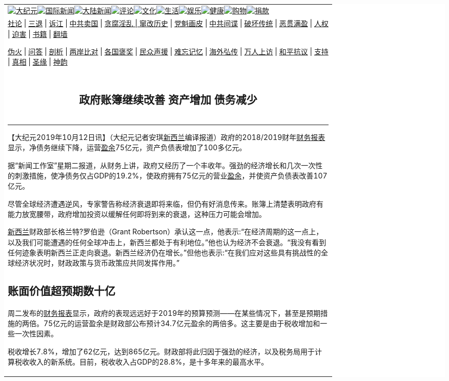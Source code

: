 <a name="1" id="1" target="_blank"></a><span id="1"></span>
<table border="0"><tr><td colspan="2" VALIGN=TOP><a href="https://github.com/jrxob2776/djy/blob/master/gb/nsc413.md#1"><img src="https://raw.githubusercontent.com/jrxob2776/www/master/t/djy/1.jpg" title="大纪元"></a><a href="https://github.com/jrxob2776/djy/blob/master/gb/n24hr.md#1"><img src="https://raw.githubusercontent.com/jrxob2776/www/master/t/djy/3.jpg" title="国际新闻"></a><a href="https://github.com/jrxob2776/djy/blob/master/gb/nsc413.md#1"><img src="https://raw.githubusercontent.com/jrxob2776/www/master/t/djy/4.jpg" title="大陆新闻"></a><a href="https://github.com/jrxob2776/djy/blob/master/gb/news392.md#1"><img src="https://raw.githubusercontent.com/jrxob2776/www/master/t/djy/5.jpg" title="评论"></a><a href="https://github.com/jrxob2776/djy/blob/master/gb/news2007.md#1"><img src="https://raw.githubusercontent.com/jrxob2776/www/master/t/djy/6.jpg" title="文化"></a><a href="https://github.com/jrxob2776/djy/blob/master/gb/news2008.md#1"><img src="https://raw.githubusercontent.com/jrxob2776/www/master/t/djy/7.jpg" title="生活"></a><a href="https://github.com/jrxob2776/djy/blob/master/gb/ncyule.md#1"><img src="https://raw.githubusercontent.com/jrxob2776/www/master/t/djy/8.jpg" title="娱乐"></a><a href="https://github.com/jrxob2776/djy/blob/master/gb/nsc1002.md#1"><img src="https://raw.githubusercontent.com/jrxob2776/www/master/t/djy/9.jpg" title="健康"><a href="https://www.youlucky.com"><img src="https://raw.githubusercontent.com/jrxob2776/www/master/t/djy/10.jpg" title="购物"></a><a href="https://www.supportepoch.org/donation?utm_medium=epochtimes&utm_source=referral&utm_campaign=donate_button_djyhomepage"><img src="https://raw.githubusercontent.com/jrxob2776/www/master/t/djy/12.jpg" title="捐款"></a></td></tr>
<tr><td colspan="2" VALIGN=TOP><a target="_blank" href="https://git.io/fjCRf">社论</a> | <a target="_blank" href="https://github.com/jrxob2776/djy/blob/master/gb/nf5657.md#1">三退</a> | <a target="_blank" href="https://github.com/jrxob2776/djy/blob/master/gb/nf6123.md#1">诉江</a> | <a target="_blank" href="https://github.com/jrxob2776/djy/blob/master/gb/nf1176117.md#1">中共卖国</a> | <a target="_blank" href="https://github.com/jrxob2776/djy/blob/master/gb/nf5773.md#1">贪腐淫乱 | <a target="_blank" href="https://github.com/jrxob2776/djy/blob/master/gb/nf1176115.md#1">窜改历史</a> | <a target="_blank" href="https://github.com/jrxob2776/djy/blob/master/gb/nf1176107.md#1">党魁画皮</a> | <a target="_blank" href="https://github.com/jrxob2776/djy/blob/master/gb/nf1320400.md#1">中共间谍</a> | <a target="_blank" href="https://github.com/jrxob2776/djy/blob/master/gb/nf1176114.md#1">破坏传统</a> | <a target="_blank" href="https://github.com/jrxob2776/djy/blob/master/gb/nf5287.md#1">恶贯满盈</a> | <a target="_blank" href="https://github.com/jrxob2776/djy/blob/master/gb/ncid278.md#1">人权</a> | <a target="_blank" href="https://github.com/jrxob2776/djy/blob/master/gb/nf1176111.md#1">迫害</a> | <a target="_blank" href="https://github.com/jrxob2776/djy/blob/master/gb/nf1235328.md#1">书籍</a> | <a target="_blank" href="https://github.com/jrxob2776/www/blob/master/README.md?zsrh#1">翻墙</a></p><p><a target="_blank" href="https://github.com/jrxob2776/djy/blob/master/gb/nf5562.md#1">伪火</a> | <a target="_blank" href="https://github.com/jrxob2776/djy/blob/master/gb/nf4378.md#1">问答</a> | <a target="_blank" href="https://github.com/jrxob2776/djy/blob/master/gb/nf5792.md#1">剖析</a> | <a target="_blank" href="https://github.com/jrxob2776/djy/blob/master/gb/nf5735.md#1">两岸比对</a> | <a target="_blank" href="https://github.com/jrxob2776/djy/blob/master/gb/nf6119.md#1">各国褒奖</a> | <a target="_blank" href="https://github.com/jrxob2776/djy/blob/master/gb/nf6120.md#1">民众声援</a> | <a target="_blank" href="https://github.com/jrxob2776/djy/blob/master/gb/nf1188594.md#1">难忘记忆</a> | <a target="_blank" href="https://github.com/jrxob2776/djy/blob/master/gb/nf3180.md#1">海外弘传</a> | <a target="_blank" href="https://github.com/jrxob2776/djy/blob/master/gb/nf5410.md#1">万人上访</a> | <a target="_blank" href="https://github.com/jrxob2776/ntdtv/blob/master/gb/prog1530_1.md#1">和平抗议</a> | <a target="_blank" href="https://github.com/jrxob2776/djy/blob/master/gb/nf4386.md#1">支持</a> | <a target="_blank" href="https://github.com/jrxob2776/djy/blob/master/gb/nf4389.md#1">真相</a> | <a target="_blank" href="https://github.com/jrxob2776/djy/blob/master/gb/nf5790.md#1">圣缘</a> | <a target="_blank" href="https://github.com/jrxob2776/djy/blob/master/gb/nf4786.md#1">神韵</a></td></tr>
<tr><td VALIGN=TOP width="626"><h2 align=center>政府账簿继续改善 资产增加 债务减少</h2>

<h6></h6>
<hr>
<p>【大纪元2019年10月12日讯】（大纪元记者安琪<a href="https://github.com/jrxob2776/djy/blob/master/gb/tag/%E6%96%B0%E8%A5%BF%E5%85%B0.md">新西兰</a>编译报道）政府的2018/2019财年<a href="https://github.com/jrxob2776/djy/blob/master/gb/tag/%E8%B4%A2%E5%8A%A1%E6%8A%A5%E8%A1%A8.md">财务报表</a>显示，净债务继续下降，运营<a href="https://github.com/jrxob2776/djy/blob/master/gb/tag/%E7%9B%88%E4%BD%99.md">盈余</a>75亿元，资产负债表增加了100多亿元。</p>
<p>据“新闻工作室”星期二报道，从财务上讲，政府又经历了一个丰收年。强劲的经济增长和几次一次性的刺激措施，使净债务仅占GDP的19.2%，使政府拥有75亿元的营业<a href="https://github.com/jrxob2776/djy/blob/master/gb/tag/%E7%9B%88%E4%BD%99.md">盈余</a>，并使资产负债表改善107亿元。</p>
<p>尽管全球经济遭遇逆风，专家警告称经济衰退即将来临，但仍有好消息传来。账簿上清楚表明政府有能力放宽腰带，政府增加投资以缓解任何即将到来的衰退，这种压力可能会增加。</p>
<p><a href="https://github.com/jrxob2776/djy/blob/master/gb/tag/%E6%96%B0%E8%A5%BF%E5%85%B0.md">新西兰</a>财政部长格兰特?罗伯逊（Grant Robertson）承认这一点，他表示:“在经济周期的这一点上，以及我们可能遭遇的任何全球冲击上，新西兰都处于有利地位。”他也认为经济不会衰退。“我没有看到任何迹象表明新西兰正走向衰退。新西兰经济仍在增长。”但他也表示:“在我们应对这些具有挑战性的全球经济状况时，财政政策与货币政策应共同发挥作用。”</p>
<h2><strong>账面价值超预期数十亿</strong></h2>
<p>周二发布的<a href="https://github.com/jrxob2776/djy/blob/master/gb/tag/%E8%B4%A2%E5%8A%A1%E6%8A%A5%E8%A1%A8.md">财务报表</a>显示，政府的表现远远好于2019年的预算预测——在某些情况下，甚至是预期措施的两倍。75亿元的运营盈余是财政部公布预计34.7亿元盈余的两倍多。这主要是由于税收增加和一些一次性因素。</p>
<p>税收增长7.8%，增加了62亿元，达到865亿元。财政部将此归因于强劲的经济，以及税务局用于计算税收收入的新系统。目前，税收收入占GDP的28.8%，是十多年来的最高水平。</p>
